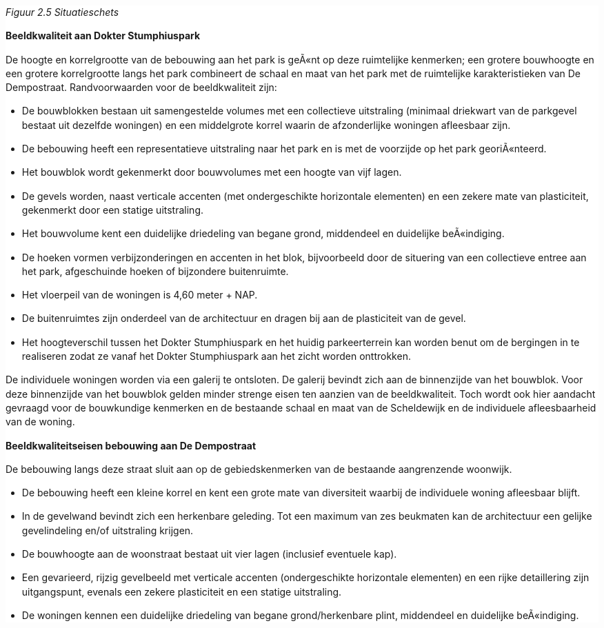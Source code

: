 *Figuur 2\.5 Situatieschets*

**Beeldkwaliteit aan Dokter Stumphiuspark**

De hoogte en korrelgrootte van de bebouwing aan het park is geÃ«nt op deze ruimtelijke kenmerken; een grotere bouwhoogte en een grotere korrelgrootte langs het park combineert de schaal en maat van het park met de ruimtelijke karakteristieken van De Dempostraat. Randvoorwaarden voor de beeldkwaliteit zijn:

* De bouwblokken bestaan uit samengestelde volumes met een collectieve uitstraling (minimaal driekwart van de parkgevel bestaat uit dezelfde woningen) en een middelgrote korrel waarin de afzonderlijke woningen afleesbaar zijn.

* De bebouwing heeft een representatieve uitstraling naar het park en is met de voorzijde op het park georiÃ«nteerd.

* Het bouwblok wordt gekenmerkt door bouwvolumes met een hoogte van vijf lagen.

* De gevels worden, naast verticale accenten (met ondergeschikte horizontale elementen) en een zekere mate van plasticiteit, gekenmerkt door een statige uitstraling.

* Het bouwvolume kent een duidelijke driedeling van begane grond, middendeel en duidelijke beÃ«indiging.

* De hoeken vormen verbijzonderingen en accenten in het blok, bijvoorbeeld door de situering van een collectieve entree aan het park, afgeschuinde hoeken of bijzondere buitenruimte.

* Het vloerpeil van de woningen is 4,60 meter \+ NAP.

* De buitenruimtes zijn onderdeel van de architectuur en dragen bij aan de plasticiteit van de gevel.

* Het hoogteverschil tussen het Dokter Stumphiuspark en het huidig parkeerterrein kan worden benut om de bergingen in te realiseren zodat ze vanaf het Dokter Stumphiuspark aan het zicht worden onttrokken.

De individuele woningen worden via een galerij te ontsloten. De galerij bevindt zich aan de binnenzijde van het bouwblok. Voor deze binnenzijde van het bouwblok gelden minder strenge eisen ten aanzien van de beeldkwaliteit. Toch wordt ook hier aandacht gevraagd voor de bouwkundige kenmerken en de bestaande schaal en maat van de Scheldewijk en de individuele afleesbaarheid van de woning.

**Beeldkwaliteitseisen bebouwing aan De Dempostraat**

De bebouwing langs deze straat sluit aan op de gebiedskenmerken van de bestaande aangrenzende woonwijk.

* De bebouwing heeft een kleine korrel en kent een grote mate van diversiteit waarbij de individuele woning afleesbaar blijft.

* In de gevelwand bevindt zich een herkenbare geleding. Tot een maximum van zes beukmaten kan de architectuur een gelijke gevelindeling en/of uitstraling krijgen.

* De bouwhoogte aan de woonstraat bestaat uit vier lagen (inclusief eventuele kap).

* Een gevarieerd, rijzig gevelbeeld met verticale accenten (ondergeschikte horizontale elementen) en een rijke detaillering zijn uitgangspunt, evenals een zekere plasticiteit en een statige uitstraling.

* De woningen kennen een duidelijke driedeling van begane grond/herkenbare plint, middendeel en duidelijke beÃ«indiging.
